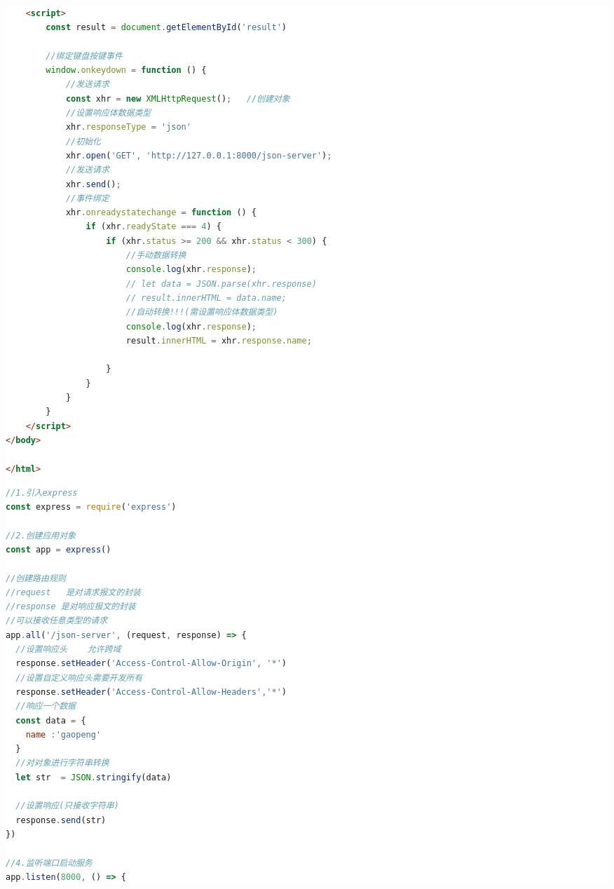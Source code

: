 ```html
    <script>
        const result = document.getElementById('result')

        //绑定键盘按键事件
        window.onkeydown = function () {
            //发送请求
            const xhr = new XMLHttpRequest();   //创建对象
            //设置响应体数据类型
            xhr.responseType = 'json'
            //初始化
            xhr.open('GET', 'http://127.0.0.1:8000/json-server');
            //发送请求
            xhr.send();
            //事件绑定
            xhr.onreadystatechange = function () {
                if (xhr.readyState === 4) {
                    if (xhr.status >= 200 && xhr.status < 300) {
                        //手动数据转换
                        console.log(xhr.response);
                        // let data = JSON.parse(xhr.response)
                        // result.innerHTML = data.name;
                        //自动转换!!!(需设置响应体数据类型)
                        console.log(xhr.response);
                        result.innerHTML = xhr.response.name; 

                    }
                }
            }
        }
    </script>
</body>

</html>
```

```javascript
//1.引入express
const express = require('express')

//2.创建应用对象
const app = express()

//创建路由规则
//request   是对请求报文的封装
//response 是对响应报文的封装
//可以接收任意类型的请求 
app.all('/json-server', (request, response) => {
  //设置响应头    允许跨域
  response.setHeader('Access-Control-Allow-Origin', '*')
  //设置自定义响应头需要开发所有
  response.setHeader('Access-Control-Allow-Headers','*')
  //响应一个数据
  const data = {
    name :'gaopeng'
  }
  //对对象进行字符串转换
  let str  = JSON.stringify(data)

  //设置响应(只接收字符串)
  response.send(str)
})  

//4.监听端口启动服务
app.listen(8000, () => {
```